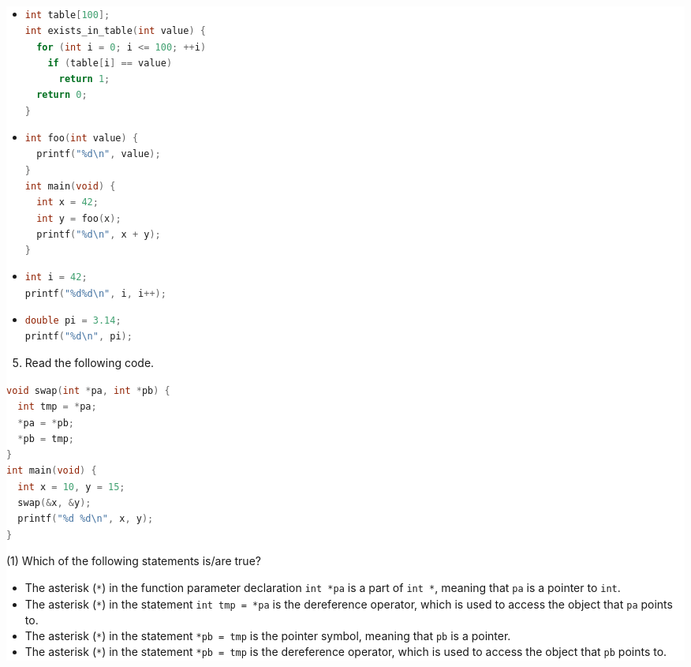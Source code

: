 - ```c
  int table[100];
  int exists_in_table(int value) {
    for (int i = 0; i <= 100; ++i)
      if (table[i] == value)
        return 1;
    return 0;
  }
  ```

- ```c
  int foo(int value) {
    printf("%d\n", value);
  }
  int main(void) {
    int x = 42;
    int y = foo(x);
    printf("%d\n", x + y);
  }
  ```

- ```c
  int i = 42;
  printf("%d%d\n", i, i++);
  ```

- ```c
  double pi = 3.14;
  printf("%d\n", pi);
  ```

5. Read the following code.

```c
void swap(int *pa, int *pb) {
  int tmp = *pa;
  *pa = *pb;
  *pb = tmp;
}
int main(void) {
  int x = 10, y = 15;
  swap(&x, &y);
  printf("%d %d\n", x, y);
}
```

(1) Which of the following statements is/are true?

- The asterisk (`*`) in the function parameter declaration `int *pa` is a part of `int *`, meaning that `pa` is a pointer to `int`.
- The asterisk (`*`) in the statement `int tmp = *pa` is the dereference operator, which is used to access the object that `pa` points to.
- The asterisk (`*`) in the statement `*pb = tmp` is the pointer symbol, meaning that `pb` is a pointer.
- The asterisk (`*`) in the statement `*pb = tmp` is the dereference operator, which is used to access the object that `pb` points to.
